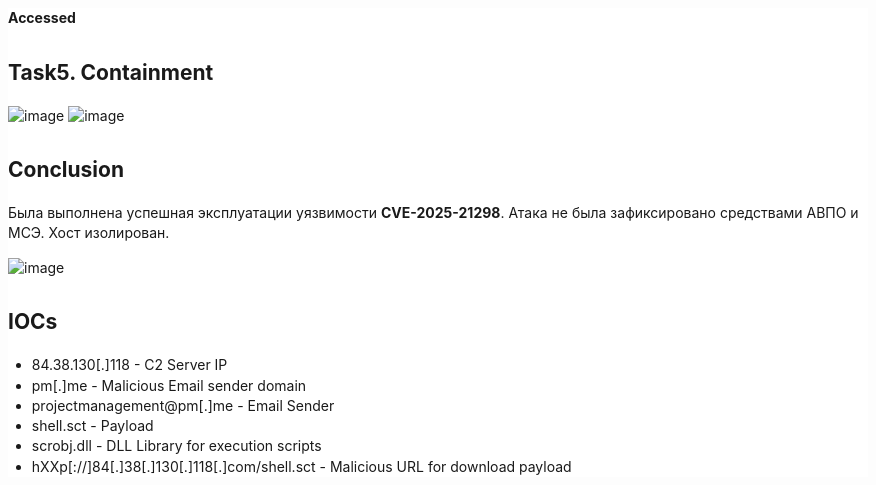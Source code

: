 **Accessed**

## Task5. Containment

<img width="1225" height="539" alt="image" src="https://github.com/user-attachments/assets/754d526b-41b1-4d45-a4ae-5bebec5798e6" />


<img width="743" height="331" alt="image" src="https://github.com/user-attachments/assets/e6441cb9-9f25-49fd-8718-65ada278da4f" />

## Conclusion

Была выполнена успешная эксплуатации уязвимости **CVE-2025-21298**. Атака не была зафиксировано средствами АВПО и МСЭ. Хост изолирован.

<img width="1202" height="308" alt="image" src="https://github.com/user-attachments/assets/a1575514-02b5-453c-bf6b-2c30b912507a" />

## IOCs

* 84.38.130[.]118 - С2 Server IP
* pm[.]me - Malicious Email sender domain
* projectmanagement@pm[.]me - Email Sender
* shell.sct - Payload
* scrobj.dll - DLL Library for execution scripts
* hXXp[://]84[.]38[.]130[.]118[.]com/shell.sct - Malicious URL for download payload
